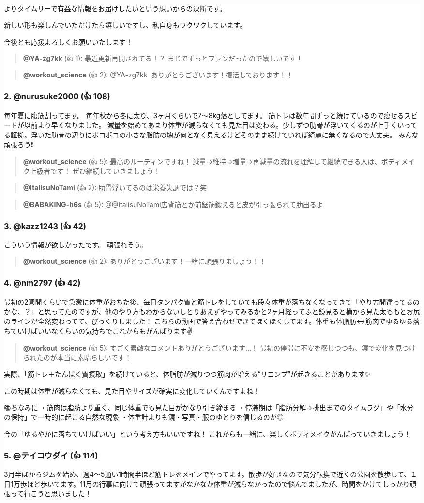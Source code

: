 よりタイムリーで有益な情報をお届けしたいという想いからの決断です。

新しい形も楽しんでいただけたら嬉しいですし、私自身もワクワクしています。

今後とも応援よろしくお願いいたします！

> **@YA-zg7kk** (👍 1): 最近更新再開されてる！？
まじでずっとファンだったので嬉しいです！

> **@workout_science** (👍 2): @YA-zg7kk  ありがとうございます！復活しております！！

### 2. @nurusuke2000 (👍 108)
毎年夏に腹筋割ってます。
毎年秋から冬に太り、3ヶ月くらいで7〜8kg落としてます。
筋トレは数年間ずっと続けているので痩せるスピードが以前より早くなりました。
減量を始めてあまり体重が減らなくても見た目は変わる。少しずつ肋骨が浮いてくるのが上手くいってる証拠。浮いた肋骨の辺りにボコボコの小さな脂肪の塊が何となく見えるけどそのまま続けていれば綺麗に無くなるので大丈夫。
みんな頑張ろう❗️

> **@workout_science** (👍 5): 最高のルーティンですね！
減量→維持→増量→再減量の流れを理解して継続できる人は、ボディメイク上級者です！
ぜひ継続していきましょう！

> **@ItalisuNoTami** (👍 2): 肋骨浮いてるのは栄養失調では？笑

> **@BABAKING-h6s** (👍 5): @@ItalisuNoTami広背筋とか前鋸筋鍛えると皮が引っ張られて肋出るよ

### 3. @kazz1243 (👍 42)
こういう情報が欲しかったです。
頑張れそう。

> **@workout_science** (👍 2): ありがとうございます！一緒に頑張りましょう！！

### 4. @nm2797 (👍 42)
最初の2週間くらいで急激に体重がおちた後、毎日タンパク質と筋トレをしていても段々体重が落ちなくなってきて「やり方間違ってるのかな、？」と思ってたのですが、他のやり方もわからないしとりあえずやってみるかと2ヶ月経ってふと鏡見ると横から見た太ももとお尻のラインが全然変わってて、びっくりしました！
こちらの動画で答え合わせできてほくほくしてます。体重も体脂肪↔︎筋肉でゆるゆる落ちていけばいいなくらいの気持ちでこれからもがんばります✌️

> **@workout_science** (👍 5): すごく素敵なコメントありがとうございます…！
最初の停滞に不安を感じつつも、鏡で変化を見つけられたのが本当に素晴らしいです！

実際、「筋トレ＋たんぱく質摂取」を続けていると、体脂肪が減りつつ筋肉が増える“リコンプ”が起きることがあります✨

この時期は体重が減らなくても、見た目やサイズが確実に変化していくんですよね！

📚ちなみに
・筋肉は脂肪より重く、同じ体重でも見た目がかなり引き締まる
・停滞期は「脂肪分解→排出までのタイムラグ」や「水分の保持」で一時的に起こる自然な現象
・体重計よりも鏡・写真・服のゆとりを信じるのが◎

今の「ゆるやかに落ちていけばいい」という考え方もいいですね！
これからも一緒に、楽しくボディメイクがんばっていきましょう！

### 5. @テイコウダイ (👍 114)
3月半ばからジムを始め、週4～5通い1時間半ほど筋トレをメインでやってます。散歩が好きなので気分転換で近くの公園を散歩して、１日1万歩ほど歩いてます。11月の行事に向けて頑張ってますがなかなか体重が減らなかったので悩んでましたが、時間をかけてしっかり頑張って行こうと思いました！
